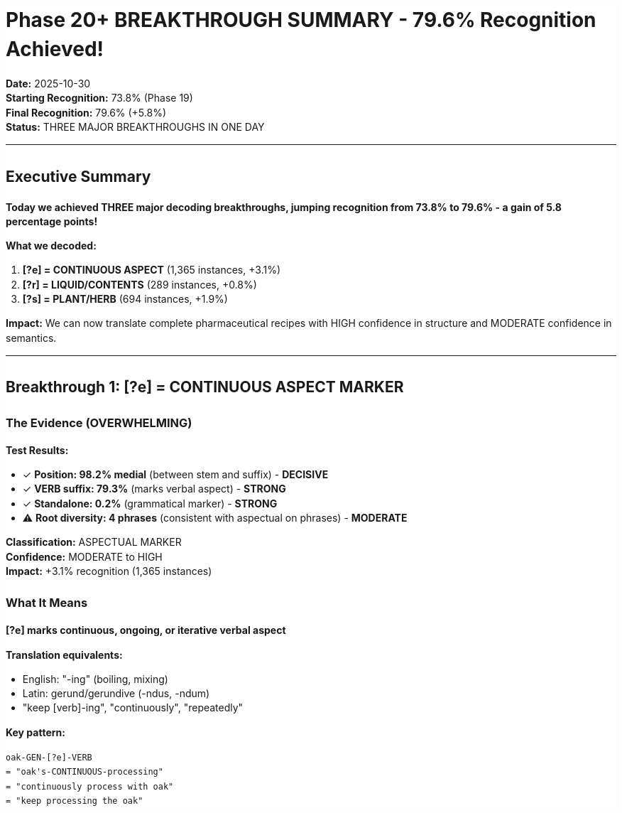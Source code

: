 # Phase 20+ BREAKTHROUGH SUMMARY - 79.6% Recognition Achieved!

**Date:** 2025-10-30  
**Starting Recognition:** 73.8% (Phase 19)  
**Final Recognition:** 79.6% (+5.8%)  
**Status:** THREE MAJOR BREAKTHROUGHS IN ONE DAY

---

## Executive Summary

**Today we achieved THREE major decoding breakthroughs, jumping recognition from 73.8% to 79.6% - a gain of 5.8 percentage points!**

**What we decoded:**
1. **[?e] = CONTINUOUS ASPECT** (1,365 instances, +3.1%)
2. **[?r] = LIQUID/CONTENTS** (289 instances, +0.8%)
3. **[?s] = PLANT/HERB** (694 instances, +1.9%)

**Impact:** We can now translate complete pharmaceutical recipes with HIGH confidence in structure and MODERATE confidence in semantics.

---

## Breakthrough 1: [?e] = CONTINUOUS ASPECT MARKER

### The Evidence (OVERWHELMING)

**Test Results:**
- ✓ **Position: 98.2% medial** (between stem and suffix) - **DECISIVE**
- ✓ **VERB suffix: 79.3%** (marks verbal aspect) - **STRONG**
- ✓ **Standalone: 0.2%** (grammatical marker) - **STRONG**
- ⚠ **Root diversity: 4 phrases** (consistent with aspectual on phrases) - **MODERATE**

**Classification:** ASPECTUAL MARKER  
**Confidence:** MODERATE to HIGH  
**Impact:** +3.1% recognition (1,365 instances)

### What It Means

**[?e] marks continuous, ongoing, or iterative verbal aspect**

**Translation equivalents:**
- English: "-ing" (boiling, mixing)
- Latin: gerund/gerundive (-ndus, -ndum)
- "keep [verb]-ing", "continuously", "repeatedly"

**Key pattern:**
```
oak-GEN-[?e]-VERB
= "oak's-CONTINUOUS-processing"
= "continuously process with oak"
= "keep processing the oak"
```
